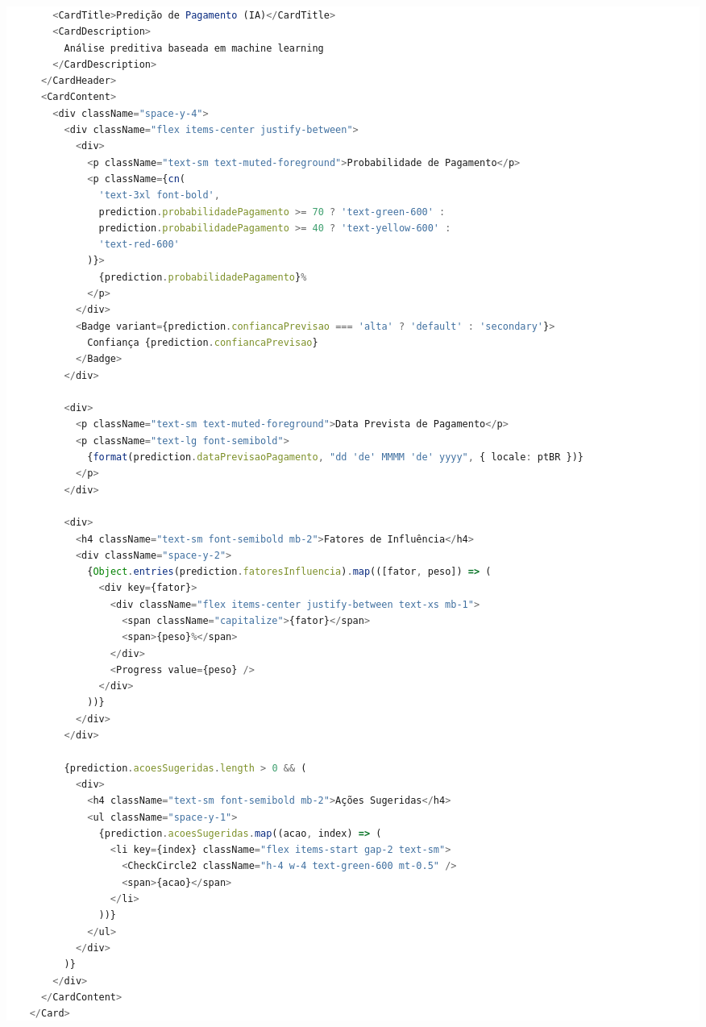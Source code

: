 ```typescript
        <CardTitle>Predição de Pagamento (IA)</CardTitle>
        <CardDescription>
          Análise preditiva baseada em machine learning
        </CardDescription>
      </CardHeader>
      <CardContent>
        <div className="space-y-4">
          <div className="flex items-center justify-between">
            <div>
              <p className="text-sm text-muted-foreground">Probabilidade de Pagamento</p>
              <p className={cn(
                'text-3xl font-bold',
                prediction.probabilidadePagamento >= 70 ? 'text-green-600' :
                prediction.probabilidadePagamento >= 40 ? 'text-yellow-600' :
                'text-red-600'
              )}>
                {prediction.probabilidadePagamento}%
              </p>
            </div>
            <Badge variant={prediction.confiancaPrevisao === 'alta' ? 'default' : 'secondary'}>
              Confiança {prediction.confiancaPrevisao}
            </Badge>
          </div>

          <div>
            <p className="text-sm text-muted-foreground">Data Prevista de Pagamento</p>
            <p className="text-lg font-semibold">
              {format(prediction.dataPrevisaoPagamento, "dd 'de' MMMM 'de' yyyy", { locale: ptBR })}
            </p>
          </div>

          <div>
            <h4 className="text-sm font-semibold mb-2">Fatores de Influência</h4>
            <div className="space-y-2">
              {Object.entries(prediction.fatoresInfluencia).map(([fator, peso]) => (
                <div key={fator}>
                  <div className="flex items-center justify-between text-xs mb-1">
                    <span className="capitalize">{fator}</span>
                    <span>{peso}%</span>
                  </div>
                  <Progress value={peso} />
                </div>
              ))}
            </div>
          </div>

          {prediction.acoesSugeridas.length > 0 && (
            <div>
              <h4 className="text-sm font-semibold mb-2">Ações Sugeridas</h4>
              <ul className="space-y-1">
                {prediction.acoesSugeridas.map((acao, index) => (
                  <li key={index} className="flex items-start gap-2 text-sm">
                    <CheckCircle2 className="h-4 w-4 text-green-600 mt-0.5" />
                    <span>{acao}</span>
                  </li>
                ))}
              </ul>
            </div>
          )}
        </div>
      </CardContent>
    </Card>
```